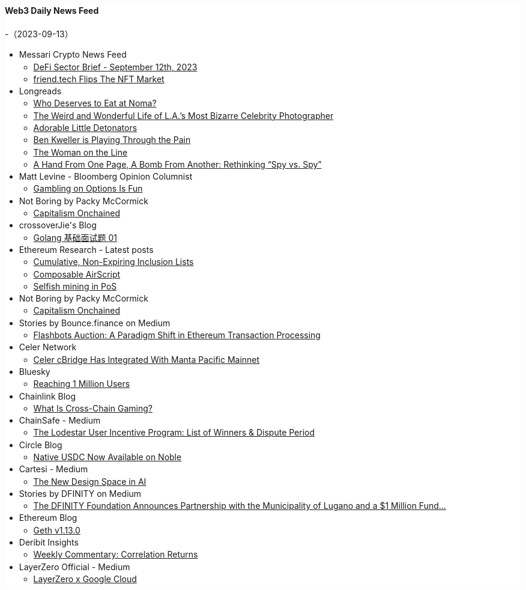 #### Web3 Daily News Feed
-（2023-09-13）

- Messari Crypto News Feed
  - [DeFi Sector Brief - September 12th, 2023](https://messari.io/article/defi-sector-brief-rwas-provide-optimism)
  - [friend.tech Flips The NFT Market](https://messari.io/article/friendtech-flips-the-nft-market)
- Longreads
  - [Who Deserves to Eat at Noma?](https://longreads.com/2023/09/12/who-deserves-to-eat-at-noma/)
  - [The Weird and Wonderful Life of L.A.’s Most Bizarre Celebrity Photographer](https://longreads.com/2023/09/12/the-weird-and-wonderful-life-of-l-a-s-most-bizarre-celebrity-photographer/)
  - [Adorable Little Detonators](https://longreads.com/2023/09/12/adorable-little-detonators/)
  - [Ben Kweller is Playing Through the Pain](https://longreads.com/2023/09/12/ben-kweller-is-playing-through-the-pain/)
  - [The Woman on the Line](https://longreads.com/2023/09/12/the-woman-on-the-line/)
  - [A Hand From One Page, A Bomb From Another: Rethinking “Spy vs. Spy”](https://longreads.com/2023/09/12/rethinking-spy-vs-spy/)
- Matt Levine - Bloomberg Opinion Columnist
  - [Gambling on Options Is Fun](https://www.bloomberg.com/opinion/articles/2023-09-12/gambling-on-options-is-fun)
- Not Boring by Packy McCormick
  - [Capitalism Onchained](https://www.notboring.co/p/capitalism-onchained)
- crossoverJie's Blog
  - [Golang 基础面试题 01](http://crossoverjie.top/2023/09/12/ob/Golang-interview-01/)
- Ethereum Research - Latest posts
  - [Cumulative, Non-Expiring Inclusion Lists](https://ethresear.ch/t/cumulative-non-expiring-inclusion-lists/16520/5)
  - [Composable AirScript](https://ethresear.ch/t/composable-airscript/6984/3)
  - [Selfish mining in PoS](https://ethresear.ch/t/selfish-mining-in-pos/15551/5)
- Not Boring by Packy McCormick
  - [Capitalism Onchained](https://www.notboring.co/p/capitalism-onchained)
- Stories by Bounce.finance on Medium
  - [Flashbots Auction: A Paradigm Shift in Ethereum Transaction Processing](https://bouncefinance.medium.com/flashbots-auction-a-paradigm-shift-in-ethereum-transaction-processing-fb1909ab4286?source=rss-74b4e5aa79f6------2)
- Celer Network
  - [Celer cBridge Has Integrated With Manta Pacific Mainnet](https://blog.celer.network/2023/09/12/celer-cbridge-has-integrated-with-manta-pacific-mainnet/)
- Bluesky
  - [Reaching 1 Million Users](https://blueskyweb.xyz/blog/9-12-2023-one-million)
- Chainlink Blog
  - [What Is Cross-Chain Gaming?](https://blog.chain.link/cross-chain-gaming/)
- ChainSafe - Medium
  - [The Lodestar User Incentive Program: List of Winners & Dispute Period](https://blog.chainsafe.io/the-lodestar-user-incentive-program-list-of-winners-dispute-period-9a3d66d98b7d?source=rss----5bc1bd9a4d33---4)
- Circle Blog
  - [Native USDC Now Available on Noble](https://www.circle.com/blog/native-usdc-now-available-on-noble)
- Cartesi - Medium
  - [The New Design Space in AI](https://medium.com/cartesi/the-new-design-space-in-ai-b8509835f52d?source=rss----3d101cbe0e79---4)
- Stories by DFINITY on Medium
  - [The DFINITY Foundation Announces Partnership with the Municipality of Lugano and a $1 Million Fund…](https://medium.com/dfinity/the-dfinity-foundation-announces-partnership-with-the-municipality-of-lugano-and-a-1-million-fund-c6dce1fd24ae?source=rss-f46cd59473d8------2)
- Ethereum Blog
  - [Geth v1.13.0](https://blog.ethereum.org/en/2023/09/12/geth-v1-13-0)
- Deribit Insights
  - [Weekly Commentary: Correlation Returns](https://insights.deribit.com/industry/weekly-commentary-correlation-returns/)
- LayerZero Official - Medium
  - [LayerZero x Google Cloud](https://medium.com/layerzero-official/layerzero-x-google-cloud-7b4784873071?source=rss----86a3a7f3e9a7---4)